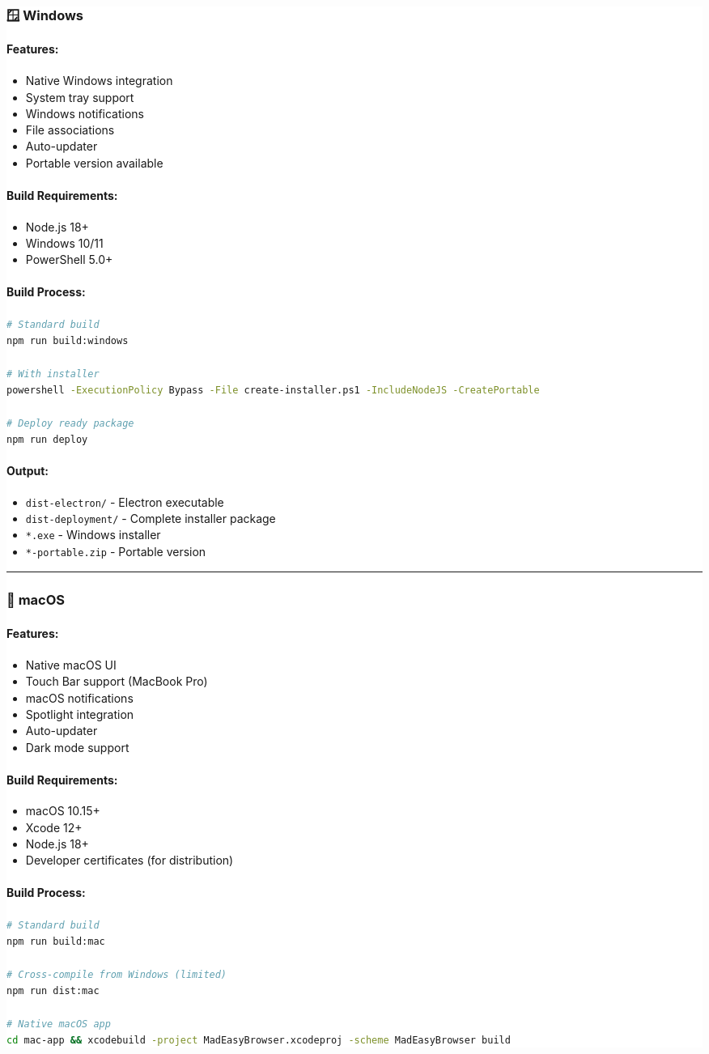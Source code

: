 ### 🪟 **Windows**

#### **Features:**
- Native Windows integration
- System tray support
- Windows notifications
- File associations
- Auto-updater
- Portable version available

#### **Build Requirements:**
- Node.js 18+
- Windows 10/11
- PowerShell 5.0+

#### **Build Process:**
```bash
# Standard build
npm run build:windows

# With installer
powershell -ExecutionPolicy Bypass -File create-installer.ps1 -IncludeNodeJS -CreatePortable

# Deploy ready package
npm run deploy
```

#### **Output:**
- `dist-electron/` - Electron executable
- `dist-deployment/` - Complete installer package
- `*.exe` - Windows installer
- `*-portable.zip` - Portable version

---

### 🍎 **macOS**

#### **Features:**
- Native macOS UI
- Touch Bar support (MacBook Pro)
- macOS notifications
- Spotlight integration
- Auto-updater
- Dark mode support

#### **Build Requirements:**
- macOS 10.15+
- Xcode 12+
- Node.js 18+
- Developer certificates (for distribution)

#### **Build Process:**
```bash
# Standard build
npm run build:mac

# Cross-compile from Windows (limited)
npm run dist:mac

# Native macOS app
cd mac-app && xcodebuild -project MadEasyBrowser.xcodeproj -scheme MadEasyBrowser build
```
